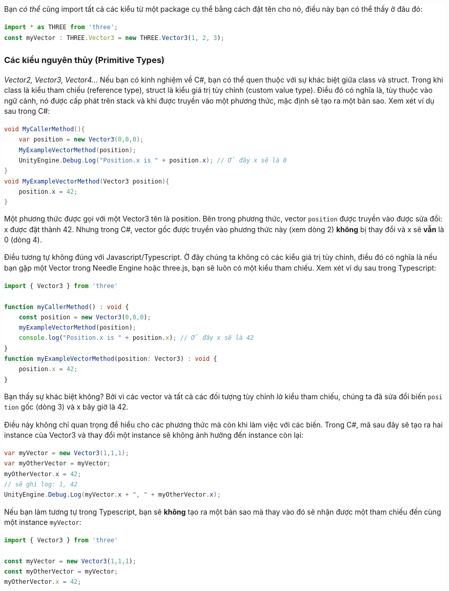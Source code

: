 Bạn *có thể* cũng import tất cả các kiểu từ một package cụ thể bằng cách đặt tên cho nó, điều này bạn có thể thấy ở đâu đó:
```ts twoslash
import * as THREE from 'three';
const myVector : THREE.Vector3 = new THREE.Vector3(1, 2, 3);
```

### Các kiểu nguyên thủy (Primitive Types)
*Vector2, Vector3, Vector4...*
Nếu bạn có kinh nghiệm về C#, bạn có thể quen thuộc với sự khác biệt giữa class và struct. Trong khi class là kiểu tham chiếu (reference type), struct là kiểu giá trị tùy chỉnh (custom value type). Điều đó có nghĩa là, tùy thuộc vào ngữ cảnh, nó được cấp phát trên stack và khi được truyền vào một phương thức, mặc định sẽ tạo ra một bản sao.
Xem xét ví dụ sau trong C#:

```csharp
void MyCallerMethod(){
    var position = new Vector3(0,0,0);
    MyExampleVectorMethod(position);
    UnityEngine.Debug.Log("Position.x is " + position.x); // Ở đây x sẽ là 0
}
void MyExampleVectorMethod(Vector3 position){
    position.x = 42;
}
```

Một phương thức được gọi với một Vector3 tên là position. Bên trong phương thức, vector `position` được truyền vào được sửa đổi: x được đặt thành 42. Nhưng trong C#, vector gốc được truyền vào phương thức này (xem dòng 2) **không** bị thay đổi và x sẽ **vẫn** là 0 (dòng 4).

Điều tương tự không đúng với Javascript/Typescript. Ở đây chúng ta không có các kiểu giá trị tùy chỉnh, điều đó có nghĩa là nếu bạn gặp một Vector trong Needle Engine hoặc three.js, bạn sẽ luôn có một kiểu tham chiếu.
Xem xét ví dụ sau trong Typescript:
```ts twoslash
import { Vector3 } from 'three'

function myCallerMethod() : void {
    const position = new Vector3(0,0,0);
    myExampleVectorMethod(position);
    console.log("Position.x is " + position.x); // Ở đây x sẽ là 42
}
function myExampleVectorMethod(position: Vector3) : void {
    position.x = 42;
}
```
Bạn thấy sự khác biệt không? Bởi vì các vector và tất cả các đối tượng tùy chỉnh *là* kiểu tham chiếu, chúng ta đã sửa đổi biến `position` gốc (dòng 3) và x bây giờ là 42.

Điều này không chỉ quan trọng để hiểu cho các phương thức mà còn khi làm việc với các biến.
Trong C#, mã sau đây sẽ tạo ra hai instance của Vector3 và thay đổi một instance sẽ không ảnh hưởng đến instance còn lại:
```csharp
var myVector = new Vector3(1,1,1);
var myOtherVector = myVector;
myOtherVector.x = 42;
// sẽ ghi log: 1, 42
UnityEngine.Debug.Log(myVector.x + ", " + myOtherVector.x);
```
Nếu bạn làm tương tự trong Typescript, bạn sẽ **không** tạo ra một bản sao mà thay vào đó sẽ nhận được một tham chiếu đến cùng một instance `myVector`:
```ts twoslash
import { Vector3 } from 'three'

const myVector = new Vector3(1,1,1);
const myOtherVector = myVector;
myOtherVector.x = 42;
```